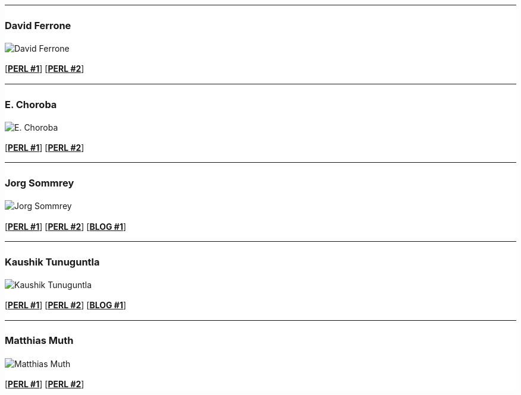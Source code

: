 ***

### David Ferrone
![David Ferrone](/images/team/david-ferrone.jpg)

[[**PERL #1**](https://github.com/manwar/perlweeklychallenge-club/blob/master/challenge-312/zapwai/perl/ch-1.pl)]
[[**PERL #2**](https://github.com/manwar/perlweeklychallenge-club/blob/master/challenge-312/zapwai/perl/ch-2.pl)]

***

### E. Choroba
![E. Choroba](/images/team/e-choroba.jpg)

[[**PERL #1**](https://github.com/manwar/perlweeklychallenge-club/blob/master/challenge-312/e-choroba/perl/ch-1.pl)]
[[**PERL #2**](https://github.com/manwar/perlweeklychallenge-club/blob/master/challenge-312/e-choroba/perl/ch-2.pl)]

***

### Jorg Sommrey
![Jorg Sommrey](/images/team/jorg-sommrey.jpg)

[[**PERL #1**](https://github.com/manwar/perlweeklychallenge-club/blob/master/challenge-312/jo-37/perl/ch-1.pl)]
[[**PERL #2**](https://github.com/manwar/perlweeklychallenge-club/blob/master/challenge-312/jo-37/perl/ch-2.pl)]
[[**BLOG #1**](https://github.sommrey.de/the-bears-den/2025/03/14/ch-312.html)]

***

### Kaushik Tunuguntla
![Kaushik Tunuguntla](/images/team/kaushik-tunuguntla.jpg)

[[**PERL #1**](https://github.com/manwar/perlweeklychallenge-club/blob/master/challenge-312/kaushik-tunuguntla/perl/ch-1.pl)]
[[**PERL #2**](https://github.com/manwar/perlweeklychallenge-club/blob/master/challenge-312/kaushik-tunuguntla/perl/ch-2.pl)]
[[**BLOG #1**](https://notmondayagain.blogspot.com/2025/03/discs-and-spheres.html)]

***

### Matthias Muth
![Matthias Muth](/images/team/matthias-muth.jpg)

[[**PERL #1**](https://github.com/manwar/perlweeklychallenge-club/blob/master/challenge-312/matthias-muth/perl/ch-1.pl)]
[[**PERL #2**](https://github.com/manwar/perlweeklychallenge-club/blob/master/challenge-312/matthias-muth/perl/ch-2.pl)]
